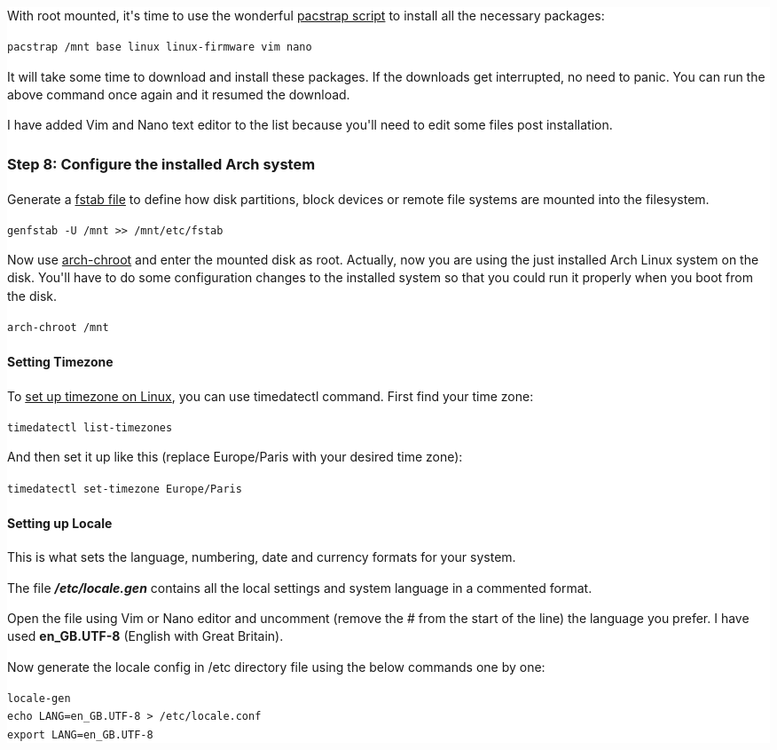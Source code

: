 With root mounted, it's time to use the wonderful [pacstrap script](https://git.archlinux.org/arch-install-scripts.git/tree/pacstrap.in) to install all the necessary packages:

```
pacstrap /mnt base linux linux-firmware vim nano
```

It will take some time to download and install these packages. If the downloads get interrupted, no need to panic. You can run the above command once again and it resumed the download.

I have added Vim and Nano text editor to the list because you'll need to edit some files post installation.

### Step 8: Configure the installed Arch system

Generate a [fstab file](https://en.wikipedia.org/wiki/Fstab) to define how disk partitions, block devices or remote file systems are mounted into the filesystem.

```
genfstab -U /mnt >> /mnt/etc/fstab
```

Now use [arch-chroot](https://wiki.archlinux.org/index.php/Chroot#Using_arch-chroot) and enter the mounted disk as root. Actually, now you are using the just installed Arch Linux system on the disk. You'll have to do some configuration changes to the installed system so that you could run it properly when you boot from the disk.

```
arch-chroot /mnt
```

#### Setting Timezone

To [set up timezone on Linux](https://itsfoss.com/change-timezone-ubuntu/), you can use timedatectl command. First find your time zone:

```
timedatectl list-timezones
```

And then set it up like this (replace Europe/Paris with your desired time zone):

```
timedatectl set-timezone Europe/Paris
```

#### Setting up Locale

This is what sets the language, numbering, date and currency formats for your system.

The file _**/etc/locale.gen**_ contains all the local settings and system language in a commented format.

Open the file using Vim or Nano editor and uncomment (remove the # from the start of the line) the language you prefer. I have used **en_GB.UTF-8** (English with Great Britain).

Now generate the locale config in /etc directory file using the below commands one by one:

```
locale-gen
echo LANG=en_GB.UTF-8 > /etc/locale.conf
export LANG=en_GB.UTF-8
```
